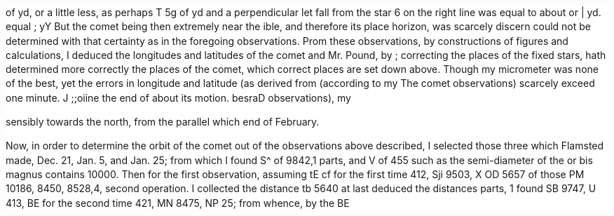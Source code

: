 of yd, or a little less, as perhaps T 5g of yd and a perpendicular
let fall from the star 6 on the right line
was equal to about
or | yd.
equal
;
yY
But the comet being then extremely near the
ible,
and therefore
its place
horizon,
was scarcely discern
could not be determined with that certainty as
in the foregoing observations.
Prom these observations, by constructions of figures and calculations, I
deduced the longitudes and latitudes of the comet and Mr. Pound, by
;
correcting the places of the fixed stars, hath determined more correctly the
places of the comet, which correct places are set down above.
Though my
micrometer was none of the best, yet the errors in longitude and latitude
(as
derived from
(according to
my
The comet
observations) scarcely exceed one minute.
J ;;oiine
the
end
of
about
its
motion.
besraD
observations),
my

sensibly towards the north, from the parallel which
end of February.

Now, in order to determine the orbit of the comet out of the observations above described, I selected those three which Flamsted made, Dec. 21, Jan. 5, and Jan. 25; from which I found S^ of 9842,1 parts, and V of 455
such as the semi-diameter of the or bis magnus contains 10000. Then for
the first observation, assuming tE cf
for the first time 412, Sji 9503,
X
OD
5657 of those
PM
10186,
8450,
8528,4,
second operation. I collected the distance tb 5640
at last deduced the distances
parts, 1
found
SB
9747,
U 413, BE for the second time 421,
MN 8475, NP 25; from whence, by the
BE